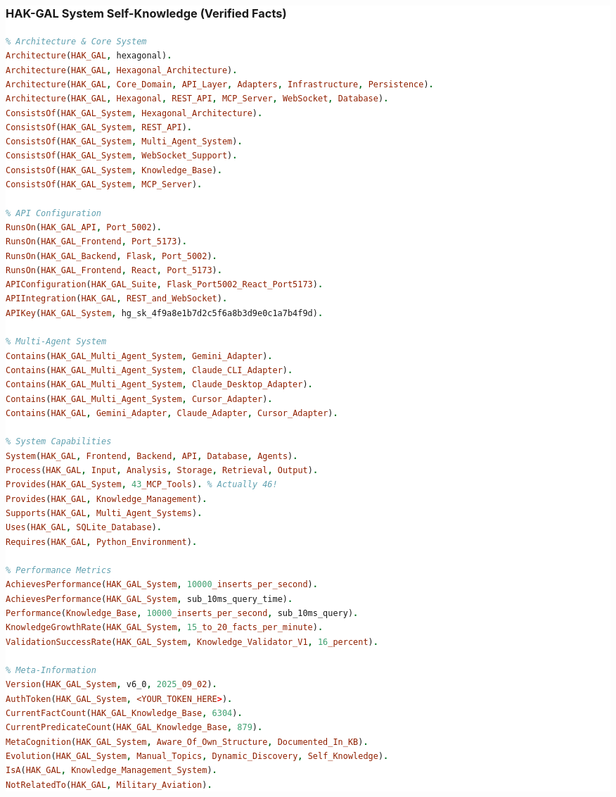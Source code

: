 ### HAK-GAL System Self-Knowledge (Verified Facts)
```prolog
% Architecture & Core System
Architecture(HAK_GAL, hexagonal).
Architecture(HAK_GAL, Hexagonal_Architecture).
Architecture(HAK_GAL, Core_Domain, API_Layer, Adapters, Infrastructure, Persistence).
Architecture(HAK_GAL, Hexagonal, REST_API, MCP_Server, WebSocket, Database).
ConsistsOf(HAK_GAL_System, Hexagonal_Architecture).
ConsistsOf(HAK_GAL_System, REST_API).
ConsistsOf(HAK_GAL_System, Multi_Agent_System).
ConsistsOf(HAK_GAL_System, WebSocket_Support).
ConsistsOf(HAK_GAL_System, Knowledge_Base).
ConsistsOf(HAK_GAL_System, MCP_Server).

% API Configuration
RunsOn(HAK_GAL_API, Port_5002).
RunsOn(HAK_GAL_Frontend, Port_5173).
RunsOn(HAK_GAL_Backend, Flask, Port_5002).
RunsOn(HAK_GAL_Frontend, React, Port_5173).
APIConfiguration(HAK_GAL_Suite, Flask_Port5002_React_Port5173).
APIIntegration(HAK_GAL, REST_and_WebSocket).
APIKey(HAK_GAL_System, hg_sk_4f9a8e1b7d2c5f6a8b3d9e0c1a7b4f9d).

% Multi-Agent System
Contains(HAK_GAL_Multi_Agent_System, Gemini_Adapter).
Contains(HAK_GAL_Multi_Agent_System, Claude_CLI_Adapter).
Contains(HAK_GAL_Multi_Agent_System, Claude_Desktop_Adapter).
Contains(HAK_GAL_Multi_Agent_System, Cursor_Adapter).
Contains(HAK_GAL, Gemini_Adapter, Claude_Adapter, Cursor_Adapter).

% System Capabilities
System(HAK_GAL, Frontend, Backend, API, Database, Agents).
Process(HAK_GAL, Input, Analysis, Storage, Retrieval, Output).
Provides(HAK_GAL_System, 43_MCP_Tools). % Actually 46!
Provides(HAK_GAL, Knowledge_Management).
Supports(HAK_GAL, Multi_Agent_Systems).
Uses(HAK_GAL, SQLite_Database).
Requires(HAK_GAL, Python_Environment).

% Performance Metrics
AchievesPerformance(HAK_GAL_System, 10000_inserts_per_second).
AchievesPerformance(HAK_GAL_System, sub_10ms_query_time).
Performance(Knowledge_Base, 10000_inserts_per_second, sub_10ms_query).
KnowledgeGrowthRate(HAK_GAL_System, 15_to_20_facts_per_minute).
ValidationSuccessRate(HAK_GAL_System, Knowledge_Validator_V1, 16_percent).

% Meta-Information
Version(HAK_GAL_System, v6_0, 2025_09_02).
AuthToken(HAK_GAL_System, <YOUR_TOKEN_HERE>).
CurrentFactCount(HAK_GAL_Knowledge_Base, 6304).
CurrentPredicateCount(HAK_GAL_Knowledge_Base, 879).
MetaCognition(HAK_GAL_System, Aware_Of_Own_Structure, Documented_In_KB).
Evolution(HAK_GAL_System, Manual_Topics, Dynamic_Discovery, Self_Knowledge).
IsA(HAK_GAL, Knowledge_Management_System).
NotRelatedTo(HAK_GAL, Military_Aviation).
```
